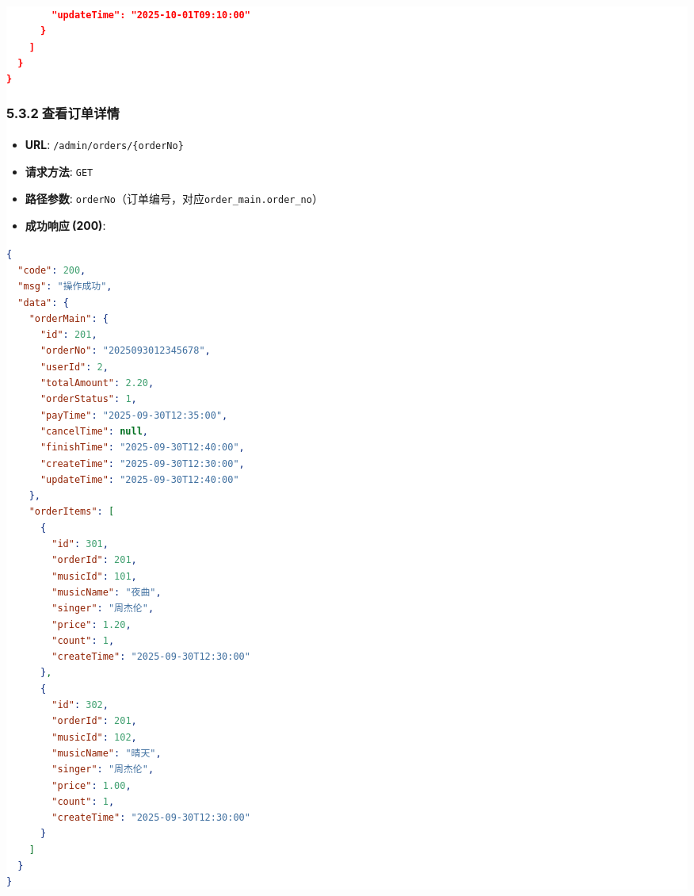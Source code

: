 ```json
        "updateTime": "2025-10-01T09:10:00"
      }
    ]
  }
}
```

### 5.3.2 查看订单详情
- **URL**: `/admin/orders/{orderNo}`
- **请求方法**: `GET`
- **路径参数**: `orderNo`（订单编号，对应`order_main.order_no`）

- **成功响应 (200)**:
```json
{
  "code": 200,
  "msg": "操作成功",
  "data": {
    "orderMain": {
      "id": 201,
      "orderNo": "2025093012345678",
      "userId": 2,
      "totalAmount": 2.20,
      "orderStatus": 1,
      "payTime": "2025-09-30T12:35:00",
      "cancelTime": null,
      "finishTime": "2025-09-30T12:40:00",
      "createTime": "2025-09-30T12:30:00",
      "updateTime": "2025-09-30T12:40:00"
    },
    "orderItems": [
      {
        "id": 301,
        "orderId": 201,
        "musicId": 101,
        "musicName": "夜曲",
        "singer": "周杰伦",
        "price": 1.20,
        "count": 1,
        "createTime": "2025-09-30T12:30:00"
      },
      {
        "id": 302,
        "orderId": 201,
        "musicId": 102,
        "musicName": "晴天",
        "singer": "周杰伦",
        "price": 1.00,
        "count": 1,
        "createTime": "2025-09-30T12:30:00"
      }
    ]
  }
}
```
